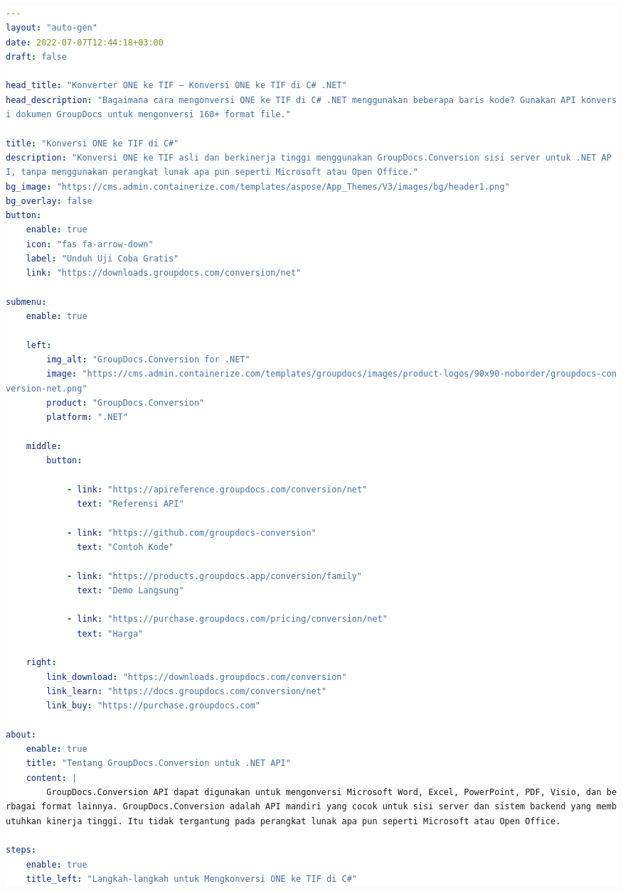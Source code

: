 ```yaml
---
layout: "auto-gen"
date: 2022-07-07T12:44:18+03:00
draft: false

head_title: "Konverter ONE ke TIF – Konversi ONE ke TIF di C# .NET"
head_description: "Bagaimana cara mengonversi ONE ke TIF di C# .NET menggunakan beberapa baris kode? Gunakan API konversi dokumen GroupDocs untuk mengonversi 160+ format file."

title: "Konversi ONE ke TIF di C#"
description: "Konversi ONE ke TIF asli dan berkinerja tinggi menggunakan GroupDocs.Conversion sisi server untuk .NET API, tanpa menggunakan perangkat lunak apa pun seperti Microsoft atau Open Office."
bg_image: "https://cms.admin.containerize.com/templates/aspose/App_Themes/V3/images/bg/header1.png"
bg_overlay: false
button:
    enable: true
    icon: "fas fa-arrow-down"
    label: "Unduh Uji Coba Gratis"
    link: "https://downloads.groupdocs.com/conversion/net"

submenu:
    enable: true

    left:
        img_alt: "GroupDocs.Conversion for .NET"
        image: "https://cms.admin.containerize.com/templates/groupdocs/images/product-logos/90x90-noborder/groupdocs-conversion-net.png"
        product: "GroupDocs.Conversion"
        platform: ".NET"

    middle:
        button:

            - link: "https://apireference.groupdocs.com/conversion/net"
              text: "Referensi API"

            - link: "https://github.com/groupdocs-conversion"
              text: "Contoh Kode"

            - link: "https://products.groupdocs.app/conversion/family"
              text: "Demo Langsung"

            - link: "https://purchase.groupdocs.com/pricing/conversion/net"
              text: "Harga"

    right:
        link_download: "https://downloads.groupdocs.com/conversion"
        link_learn: "https://docs.groupdocs.com/conversion/net"
        link_buy: "https://purchase.groupdocs.com"

about:
    enable: true
    title: "Tentang GroupDocs.Conversion untuk .NET API"
    content: |
        GroupDocs.Conversion API dapat digunakan untuk mengonversi Microsoft Word, Excel, PowerPoint, PDF, Visio, dan berbagai format lainnya. GroupDocs.Conversion adalah API mandiri yang cocok untuk sisi server dan sistem backend yang membutuhkan kinerja tinggi. Itu tidak tergantung pada perangkat lunak apa pun seperti Microsoft atau Open Office.

steps:
    enable: true
    title_left: "Langkah-langkah untuk Mengkonversi ONE ke TIF di C#"
```